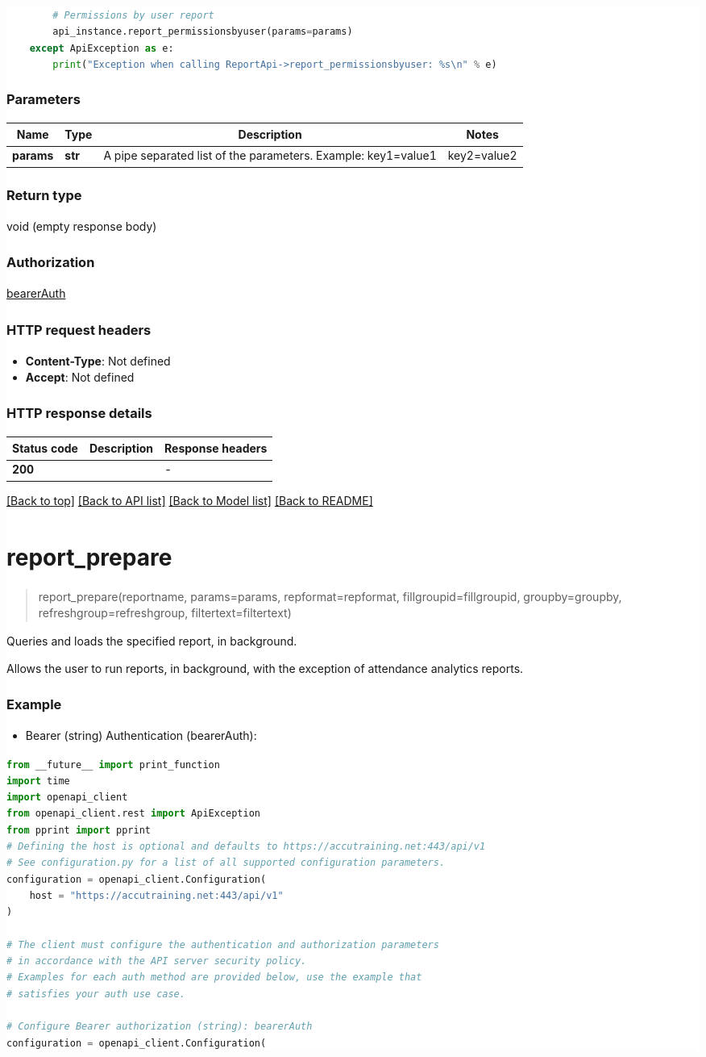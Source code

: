 ```python
        # Permissions by user report
        api_instance.report_permissionsbyuser(params=params)
    except ApiException as e:
        print("Exception when calling ReportApi->report_permissionsbyuser: %s\n" % e)
```

### Parameters

Name | Type | Description  | Notes
------------- | ------------- | ------------- | -------------
 **params** | **str**| A pipe separated list of the parameters. Example: key1&#x3D;value1|key2&#x3D;value2|key3&#x3D;value3 | [optional] 

### Return type

void (empty response body)

### Authorization

[bearerAuth](../README.md#bearerAuth)

### HTTP request headers

 - **Content-Type**: Not defined
 - **Accept**: Not defined

### HTTP response details
| Status code | Description | Response headers |
|-------------|-------------|------------------|
**200** |  |  -  |

[[Back to top]](#) [[Back to API list]](../README.md#documentation-for-api-endpoints) [[Back to Model list]](../README.md#documentation-for-models) [[Back to README]](../README.md)

# **report_prepare**
> report_prepare(reportname, params=params, repformat=repformat, fillgroupid=fillgroupid, groupby=groupby, refreshgroup=refreshgroup, filtertext=filtertext)

Queries and loads the specified report, in background.

Allows the user to run reports, in background, with the exception of attendance analytics reports.

### Example

* Bearer (string) Authentication (bearerAuth):
```python
from __future__ import print_function
import time
import openapi_client
from openapi_client.rest import ApiException
from pprint import pprint
# Defining the host is optional and defaults to https://accutraining.net:443/api/v1
# See configuration.py for a list of all supported configuration parameters.
configuration = openapi_client.Configuration(
    host = "https://accutraining.net:443/api/v1"
)

# The client must configure the authentication and authorization parameters
# in accordance with the API server security policy.
# Examples for each auth method are provided below, use the example that
# satisfies your auth use case.

# Configure Bearer authorization (string): bearerAuth
configuration = openapi_client.Configuration(
```